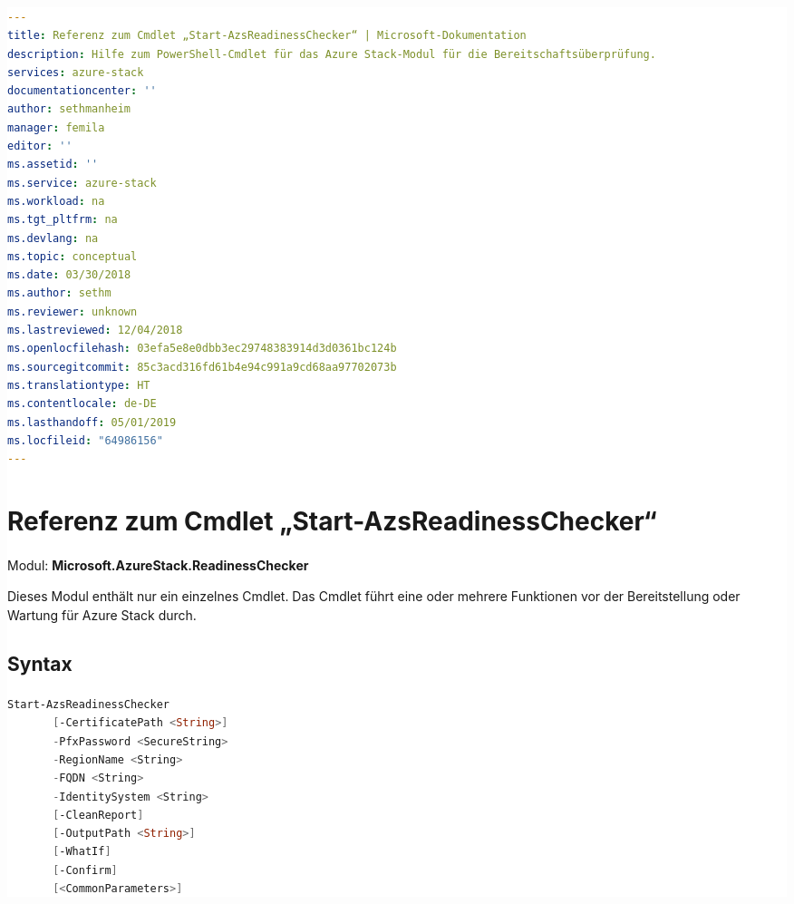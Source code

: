 ```yaml
---
title: Referenz zum Cmdlet „Start-AzsReadinessChecker“ | Microsoft-Dokumentation
description: Hilfe zum PowerShell-Cmdlet für das Azure Stack-Modul für die Bereitschaftsüberprüfung.
services: azure-stack
documentationcenter: ''
author: sethmanheim
manager: femila
editor: ''
ms.assetid: ''
ms.service: azure-stack
ms.workload: na
ms.tgt_pltfrm: na
ms.devlang: na
ms.topic: conceptual
ms.date: 03/30/2018
ms.author: sethm
ms.reviewer: unknown
ms.lastreviewed: 12/04/2018
ms.openlocfilehash: 03efa5e8e0dbb3ec29748383914d3d0361bc124b
ms.sourcegitcommit: 85c3acd316fd61b4e94c991a9cd68aa97702073b
ms.translationtype: HT
ms.contentlocale: de-DE
ms.lasthandoff: 05/01/2019
ms.locfileid: "64986156"
---
```

# <a name="start-azsreadinesschecker-cmdlet-reference"></a>Referenz zum Cmdlet „Start-AzsReadinessChecker“

Modul: **Microsoft.AzureStack.ReadinessChecker**

Dieses Modul enthält nur ein einzelnes Cmdlet. Das Cmdlet führt eine oder mehrere Funktionen vor der Bereitstellung oder Wartung für Azure Stack durch.

## <a name="syntax"></a>Syntax

```powershell
Start-AzsReadinessChecker
       [-CertificatePath <String>]
       -PfxPassword <SecureString>
       -RegionName <String>
       -FQDN <String>
       -IdentitySystem <String>
       [-CleanReport]
       [-OutputPath <String>]
       [-WhatIf]
       [-Confirm]
       [<CommonParameters>]
```
